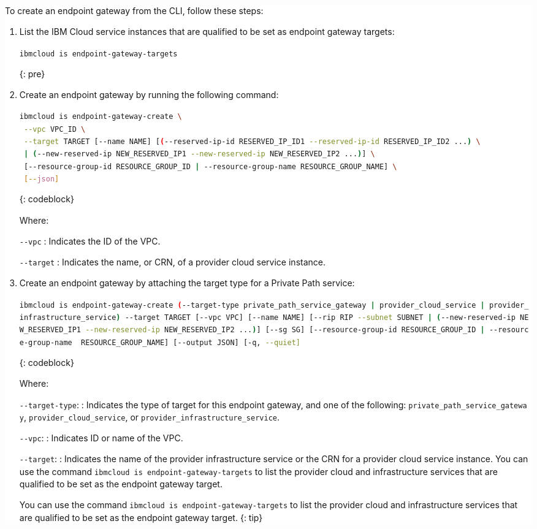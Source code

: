 To create an endpoint gateway from the CLI, follow these steps:

1. List the IBM Cloud service instances that are qualified to be set as endpoint gateway targets:

   ```sh
   ibmcloud is endpoint-gateway-targets
   ```
   {: pre}

1. Create an endpoint gateway by running the following command:

   ```sh
   ibmcloud is endpoint-gateway-create \
    --vpc VPC_ID \
    --target TARGET [--name NAME] [(--reserved-ip-id RESERVED_IP_ID1 --reserved-ip-id RESERVED_IP_ID2 ...) \
    | (--new-reserved-ip NEW_RESERVED_IP1 --new-reserved-ip NEW_RESERVED_IP2 ...)] \
    [--resource-group-id RESOURCE_GROUP_ID | --resource-group-name RESOURCE_GROUP_NAME] \
    [--json]
   ```
   {: codeblock}

   Where:

   `--vpc`
   :   Indicates the ID of the VPC.

   `--target`
   :   Indicates the name, or CRN, of a provider cloud service instance.

1. Create an endpoint gateway by attaching the target type for a Private Path service:

   ```sh
   ibmcloud is endpoint-gateway-create (--target-type private_path_service_gateway | provider_cloud_service | provider_infrastructure_service) --target TARGET [--vpc VPC] [--name NAME] [--rip RIP --subnet SUBNET | (--new-reserved-ip NEW_RESERVED_IP1 --new-reserved-ip NEW_RESERVED_IP2 ...)] [--sg SG] [--resource-group-id RESOURCE_GROUP_ID | --resource-group-name  RESOURCE_GROUP_NAME] [--output JSON] [-q, --quiet]
   ```
   {: codeblock}

   Where:

   `--target-type`:
   :   Indicates the type of target for this endpoint gateway, and one of the following: `private_path_service_gateway`, `provider_cloud_service`, or `provider_infrastructure_service`.

   `--vpc`:
   :   Indicates ID or name of the VPC.

   `--target`:
   :   Indicates the name of the provider infrastructure service or the CRN for a provider cloud service instance. You can use the command `ibmcloud is endpoint-gateway-targets` to list the provider cloud and infrastructure services that are qualified to be set as the endpoint gateway target.

   You can use the command `ibmcloud is endpoint-gateway-targets` to list the provider cloud and infrastructure services that are qualified to be set as the endpoint gateway target.
   {: tip}
